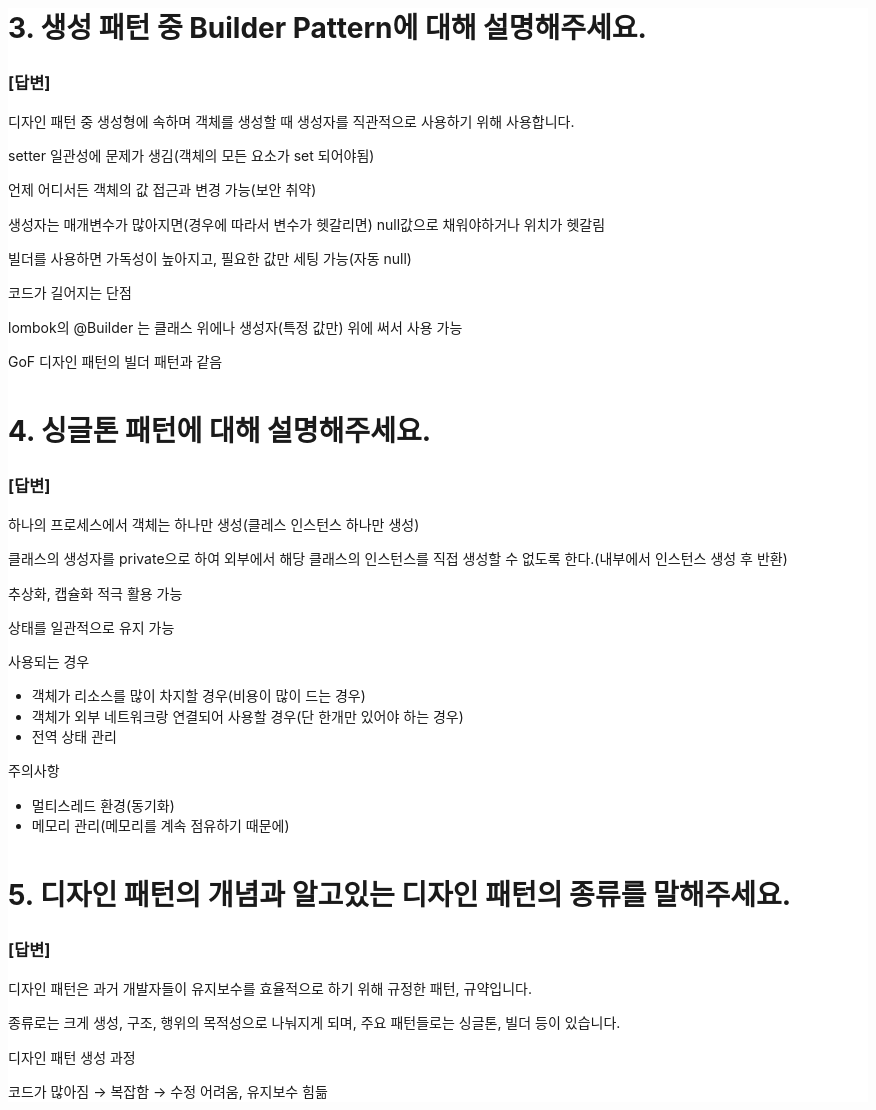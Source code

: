 
# 3. 생성 패턴 중 Builder Pattern에 대해 설명해주세요.

### [답변]

디자인 패턴 중 생성형에 속하며 객체를 생성할 때 생성자를 직관적으로 사용하기 위해 사용합니다.

setter 일관성에 문제가 생김(객체의 모든 요소가 set 되어야됨)

언제 어디서든 객체의 값 접근과 변경 가능(보안 취약)

생성자는 매개변수가 많아지면(경우에 따라서 변수가 헷갈리면) null값으로 채워야하거나 위치가 헷갈림

빌더를 사용하면 가독성이 높아지고, 필요한 값만 세팅 가능(자동 null)

코드가 길어지는 단점

lombok의 @Builder 는 클래스 위에나 생성자(특정 값만) 위에 써서 사용 가능

GoF 디자인 패턴의 빌더 패턴과 같음

# 4. 싱글톤 패턴에 대해 설명해주세요.

### [답변]

하나의 프로세스에서 객체는 하나만 생성(클레스 인스턴스 하나만 생성)

클래스의 생성자를 private으로 하여 외부에서 해당 클래스의 인스턴스를 직접 생성할 수 없도록 한다.(내부에서 인스턴스 생성 후 반환)

추상화, 캡슐화 적극 활용 가능

상태를 일관적으로 유지 가능

사용되는 경우

- 객체가 리소스를 많이 차지할 경우(비용이 많이 드는 경우)
- 객체가 외부 네트워크랑 연결되어 사용할 경우(단 한개만 있어야 하는 경우)
- 전역 상태 관리

주의사항

- 멀티스레드 환경(동기화)
- 메모리 관리(메모리를 계속 점유하기 때문에)

# 5. 디자인 패턴의 개념과 알고있는 디자인 패턴의 종류를 말해주세요.

### [답변]

디자인 패턴은 과거 개발자들이 유지보수를 효율적으로 하기 위해 규정한 패턴, 규약입니다.

종류로는 크게 생성, 구조, 행위의 목적성으로 나눠지게 되며, 주요 패턴들로는 싱글톤, 빌더 등이 있습니다.

디자인 패턴 생성 과정

코드가 많아짐 → 복잡함 → 수정 어려움, 유지보수 힘듦
